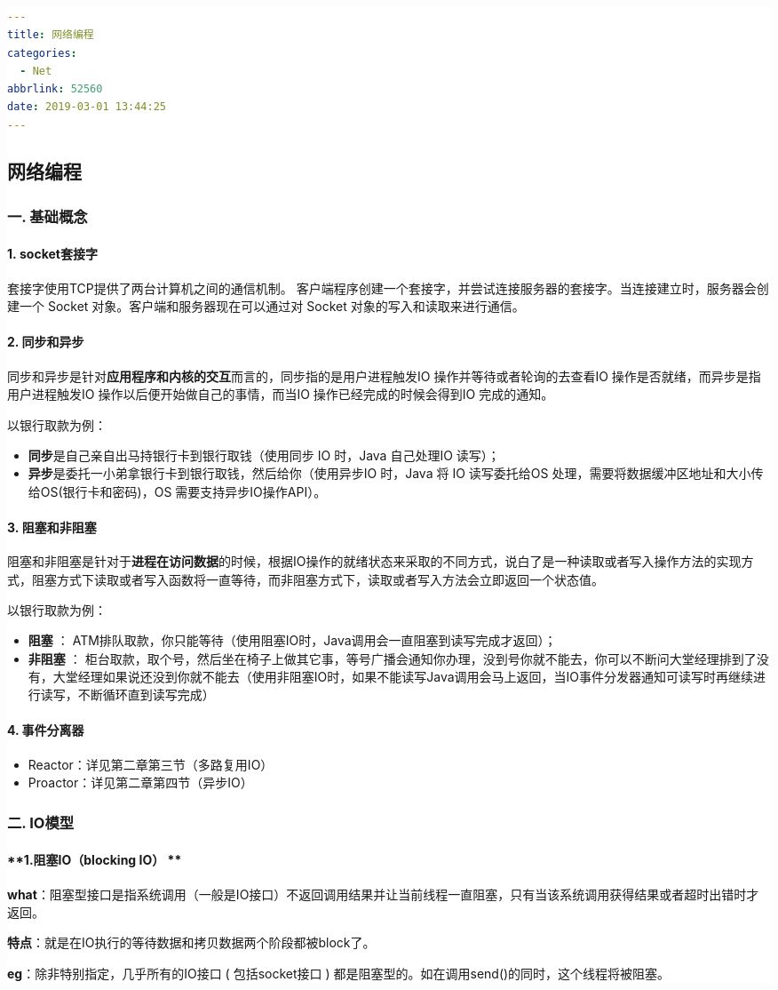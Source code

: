 ```yaml
---
title: 网络编程
categories:
  - Net
abbrlink: 52560
date: 2019-03-01 13:44:25
---
```


## 网络编程

### 一. 基础概念

#### **1. socket套接字**

套接字使用TCP提供了两台计算机之间的通信机制。 客户端程序创建一个套接字，并尝试连接服务器的套接字。当连接建立时，服务器会创建一个 Socket 对象。客户端和服务器现在可以通过对 Socket 对象的写入和读取来进行通信。

#### **2. 同步和异步**

同步和异步是针对**应用程序和内核的交互**而言的，同步指的是用户进程触发IO 操作并等待或者轮询的去查看IO 操作是否就绪，而异步是指用户进程触发IO 操作以后便开始做自己的事情，而当IO 操作已经完成的时候会得到IO 完成的通知。

以银行取款为例：

- **同步**是自己亲自出马持银行卡到银行取钱（使用同步 IO 时，Java 自己处理IO 读写）；
- **异步**是委托一小弟拿银行卡到银行取钱，然后给你（使用异步IO 时，Java 将 IO 读写委托给OS 处理，需要将数据缓冲区地址和大小传给OS(银行卡和密码)，OS 需要支持异步IO操作API）。

#### **3. 阻塞和非阻塞**

阻塞和非阻塞是针对于**进程在访问数据**的时候，根据IO操作的就绪状态来采取的不同方式，说白了是一种读取或者写入操作方法的实现方式，阻塞方式下读取或者写入函数将一直等待，而非阻塞方式下，读取或者写入方法会立即返回一个状态值。

以银行取款为例：

- **阻塞** ： ATM排队取款，你只能等待（使用阻塞IO时，Java调用会一直阻塞到读写完成才返回）；
- **非阻塞** ： 柜台取款，取个号，然后坐在椅子上做其它事，等号广播会通知你办理，没到号你就不能去，你可以不断问大堂经理排到了没有，大堂经理如果说还没到你就不能去（使用非阻塞IO时，如果不能读写Java调用会马上返回，当IO事件分发器通知可读写时再继续进行读写，不断循环直到读写完成）

#### **4. 事件分离器**

- Reactor：详见第二章第三节（多路复用IO）
- Proactor：详见第二章第四节（异步IO）

### 二. IO模型

#### **1.阻塞IO（blocking IO） **

**what**：阻塞型接口是指系统调用（一般是IO接口）不返回调用结果并让当前线程一直阻塞，只有当该系统调用获得结果或者超时出错时才返回。 

**特点**：就是在IO执行的等待数据和拷贝数据两个阶段都被block了。

**eg**：除非特别指定，几乎所有的IO接口 ( 包括socket接口 ) 都是阻塞型的。如在调用send()的同时，这个线程将被阻塞。
